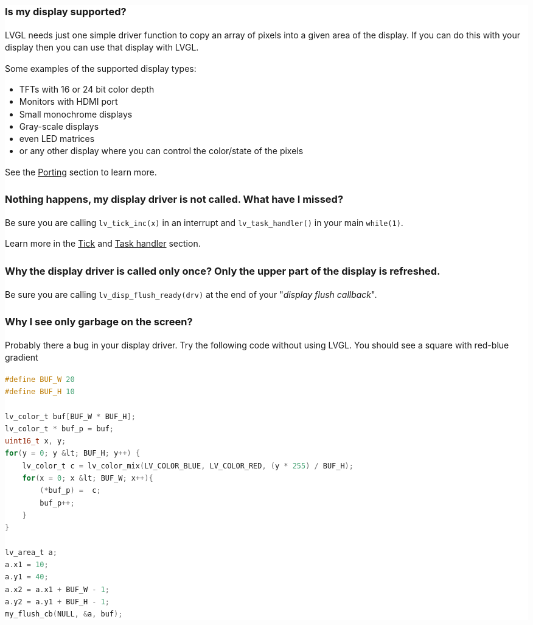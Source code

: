 ### Is my display supported?
LVGL needs just one simple driver function to copy an array of pixels into a given area of the display. 
If you can do this with your display then you can use that display with LVGL.

Some examples of the supported display types:
- TFTs with 16 or 24 bit color depth 
- Monitors with HDMI port
- Small monochrome displays
- Gray-scale displays
- even LED matrices
- or any other display where you can control the color/state of the pixels

See the [Porting](/porting/display) section to learn more.

### Nothing happens, my display driver is not called. What have I missed?
Be sure you are calling `lv_tick_inc(x)` in an interrupt and `lv_task_handler()` in your main `while(1)`.

Learn more in the [Tick](/porting/tick) and [Task handler](/porting/task-handler) section.

### Why the display driver is called only once? Only the upper part of the display is refreshed. 
Be sure you are calling `lv_disp_flush_ready(drv)` at the end of your "*display flush callback*". 

### Why I see only garbage on the screen?
Probably there a bug in your display driver. Try the following code without using LVGL. You should see a square with red-blue gradient

```c
#define BUF_W 20
#define BUF_H 10

lv_color_t buf[BUF_W * BUF_H];
lv_color_t * buf_p = buf;
uint16_t x, y;
for(y = 0; y &lt; BUF_H; y++) {
    lv_color_t c = lv_color_mix(LV_COLOR_BLUE, LV_COLOR_RED, (y * 255) / BUF_H);
    for(x = 0; x &lt; BUF_W; x++){
        (*buf_p) =  c;
        buf_p++;
    }
}

lv_area_t a;
a.x1 = 10;
a.y1 = 40;
a.x2 = a.x1 + BUF_W - 1;
a.y2 = a.y1 + BUF_H - 1;
my_flush_cb(NULL, &a, buf);
```
